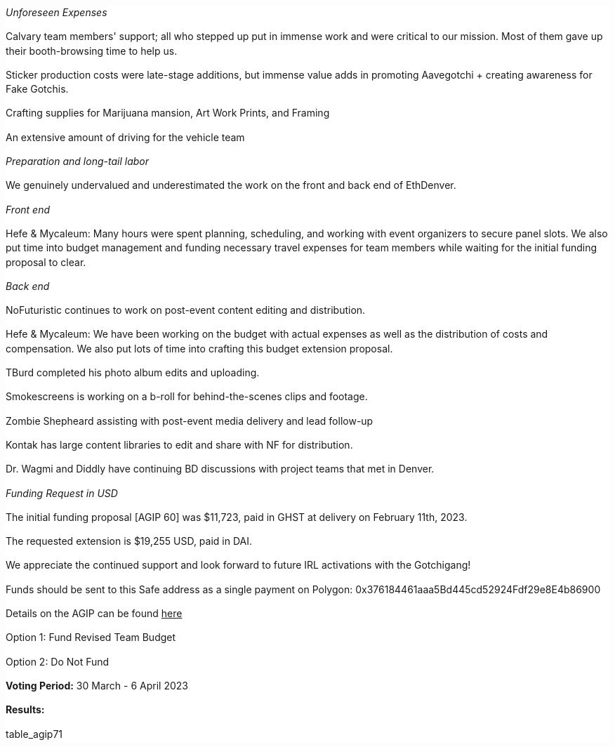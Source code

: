 _Unforeseen Expenses_

Calvary team members' support; all who stepped up put in immense work and were critical to our mission. Most of them gave up their booth-browsing time to help us.

Sticker production costs were late-stage additions, but immense value adds in promoting Aavegotchi + creating awareness for Fake Gotchis.

Crafting supplies for Marijuana mansion, Art Work Prints, and Framing

An extensive amount of driving for the vehicle team

_Preparation and long-tail labor_

We genuinely undervalued and underestimated the work on the front and back end of EthDenver.

_Front end_

Hefe & Mycaleum: Many hours were spent planning, scheduling, and working with event organizers to secure panel slots. We also put time into budget management and funding necessary travel expenses for team members while waiting for the initial funding proposal to clear.

_Back end_

NoFuturistic continues to work on post-event content editing and distribution.

Hefe & Mycaleum: We have been working on the budget with actual expenses as well as the distribution of costs and compensation. We also put lots of time into crafting this budget extension proposal.

TBurd completed his photo album edits and uploading.

Smokescreens is working on a b-roll for behind-the-scenes clips and footage.

Zombie Shepheard assisting with post-event media delivery and lead follow-up

Kontak has large content libraries to edit and share with NF for distribution.

Dr. Wagmi and Diddly have continuing BD discussions with project teams that met in Denver.

_Funding Request in USD_

The initial funding proposal [AGIP 60] was $11,723, paid in GHST at delivery on February 11th, 2023.

The requested extension is $19,255 USD, paid in DAI.

We appreciate the continued support and look forward to future IRL activations with the Gotchigang!

Funds should be sent to this Safe address as a single payment on Polygon: 0x376184461aaa5Bd445cd52924Fdf29e8E4b86900

Details on the AGIP can be found [here](https://discord.com/channels/732491344970383370/1084905113350570084/1084905113350570084?ref=blog.aavegotchi.com)

Option 1: Fund Revised Team Budget

Option 2: Do Not Fund

**Voting Period:** 30 March - 6 April 2023

**Results:**

table_agip71
